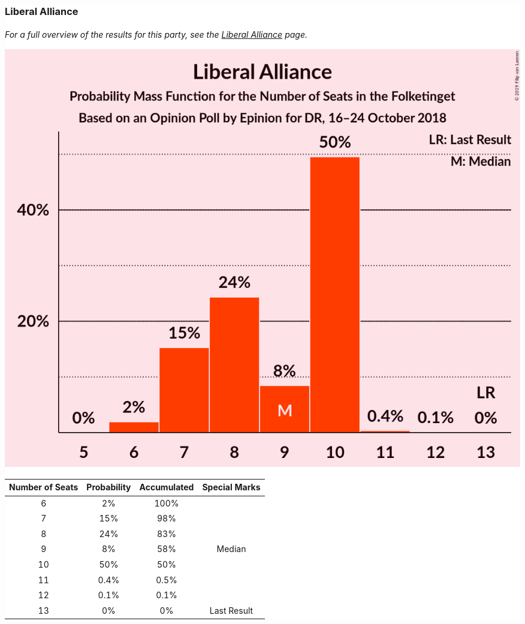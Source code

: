 ### Liberal Alliance

*For a full overview of the results for this party, see the [Liberal Alliance](party-liberalalliance.html) page.*

![Graph with seats probability mass function not yet produced](2018-10-24-Epinion-seats-pmf-liberalalliance.png "Seats Probability Mass Function")

| Number of Seats | Probability | Accumulated | Special Marks |
|:---------------:|:-----------:|:-----------:|:-------------:|
| 6 | 2% | 100% |  |
| 7 | 15% | 98% |  |
| 8 | 24% | 83% |  |
| 9 | 8% | 58% | Median |
| 10 | 50% | 50% |  |
| 11 | 0.4% | 0.5% |  |
| 12 | 0.1% | 0.1% |  |
| 13 | 0% | 0% | Last Result |
